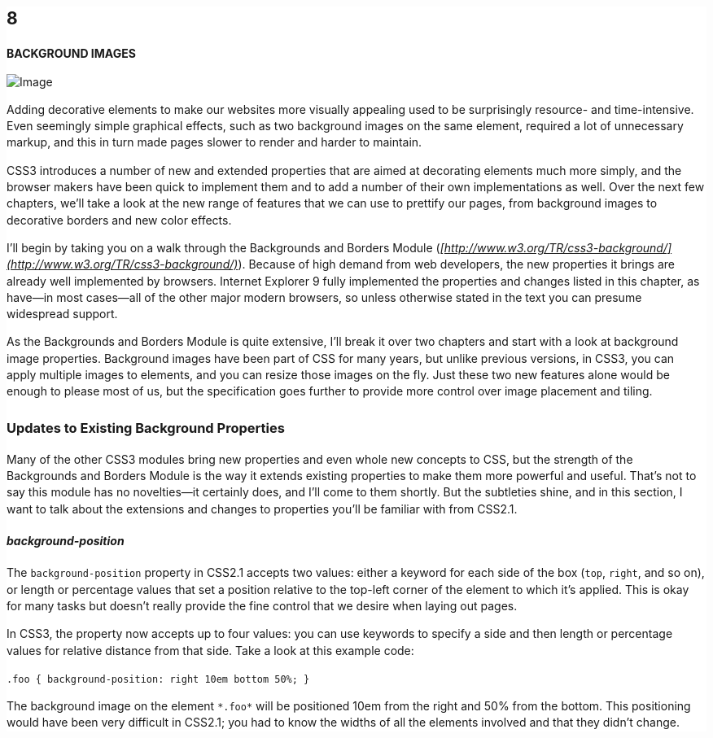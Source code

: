 ## **8**

**BACKGROUND IMAGES**

![Image](graphics/common-01.jpg)

Adding decorative elements to make our websites more visually appealing used to be surprisingly resource- and time-intensive. Even seemingly simple graphical effects, such as two background images on the same element, required a lot of unnecessary markup, and this in turn made pages slower to render and harder to maintain.

CSS3 introduces a number of new and extended properties that are aimed at decorating elements much more simply, and the browser makers have been quick to implement them and to add a number of their own implementations as well. Over the next few chapters, we’ll take a look at the new range of features that we can use to prettify our pages, from background images to decorative borders and new color effects.

I’ll begin by taking you on a walk through the Backgrounds and Borders Module (*[http://www.w3.org/TR/css3-background/](http://www.w3.org/TR/css3-background/)*). Because of high demand from web developers, the new properties it brings are already well implemented by browsers. Internet Explorer 9 fully implemented the properties and changes listed in this chapter, as have—in most cases—all of the other major modern browsers, so unless otherwise stated in the text you can presume widespread support.

As the Backgrounds and Borders Module is quite extensive, I’ll break it over two chapters and start with a look at background image properties. Background images have been part of CSS for many years, but unlike previous versions, in CSS3, you can apply multiple images to elements, and you can resize those images on the fly. Just these two new features alone would be enough to please most of us, but the specification goes further to provide more control over image placement and tiling.

### **Updates to Existing Background Properties**

Many of the other CSS3 modules bring new properties and even whole new concepts to CSS, but the strength of the Backgrounds and Borders Module is the way it extends existing properties to make them more powerful and useful. That’s not to say this module has no novelties—it certainly does, and I’ll come to them shortly. But the subtleties shine, and in this section, I want to talk about the extensions and changes to properties you’ll be familiar with from CSS2.1.

#### ***background-position***

The `background-position` property in CSS2.1 accepts two values: either a keyword for each side of the box (`top`, `right`, and so on), or length or percentage values that set a position relative to the top-left corner of the element to which it’s applied. This is okay for many tasks but doesn’t really provide the fine control that we desire when laying out pages.

In CSS3, the property now accepts up to four values: you can use keywords to specify a side and then length or percentage values for relative distance from that side. Take a look at this example code:

```
.foo { background-position: right 10em bottom 50%; }
```

The background image on the element `*.foo*` will be positioned 10em from the right and 50% from the bottom. This positioning would have been very difficult in CSS2.1; you had to know the widths of all the elements involved and that they didn’t change.
